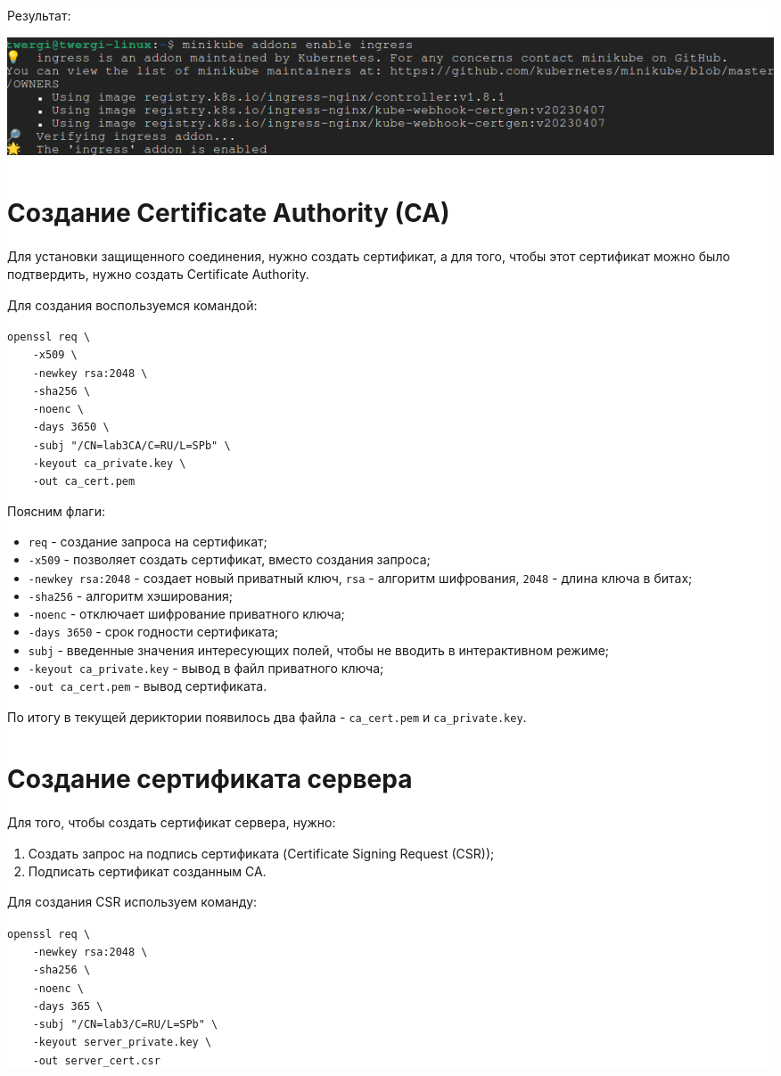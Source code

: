 Результат:

![Рисунок 2](images/2.png)

# Создание Certificate Authority (CA)
Для установки защищенного соединения, нужно создать сертификат, а для того, чтобы этот сертификат можно было подтвердить, нужно создать Certificate Authority.

Для создания воспользуемся командой:

```
openssl req \
    -x509 \
    -newkey rsa:2048 \
    -sha256 \
    -noenc \
    -days 3650 \
    -subj "/CN=lab3CA/C=RU/L=SPb" \
    -keyout ca_private.key \
    -out ca_cert.pem
```

Поясним флаги:
- `req` - создание запроса на сертификат;
- `-x509` - позволяет создать сертификат, вместо создания запроса;
- `-newkey rsa:2048` - создает новый приватный ключ, `rsa` - алгоритм шифрования, `2048` - длина ключа в битах;
- `-sha256` - алгоритм хэширования;
- `-noenc` - отключает шифрование приватного ключа;
- `-days 3650` - срок годности сертификата;
- `subj` - введенные значения интересующих полей, чтобы не вводить в интерактивном режиме;
- `-keyout ca_private.key` - вывод в файл приватного ключа;
- `-out ca_cert.pem` - вывод сертификата.

По итогу в текущей дериктории появилось два файла - `ca_cert.pem` и `ca_private.key`.

# Создание сертификата сервера
Для того, чтобы создать сертификат сервера, нужно:
1. Создать запрос на подпись сертификата (Certificate Signing Request (CSR));
2. Подписать сертификат созданным CA.

Для создания CSR используем команду:

```
openssl req \
    -newkey rsa:2048 \
    -sha256 \
    -noenc \
    -days 365 \
    -subj "/CN=lab3/C=RU/L=SPb" \
    -keyout server_private.key \
    -out server_cert.csr
```
